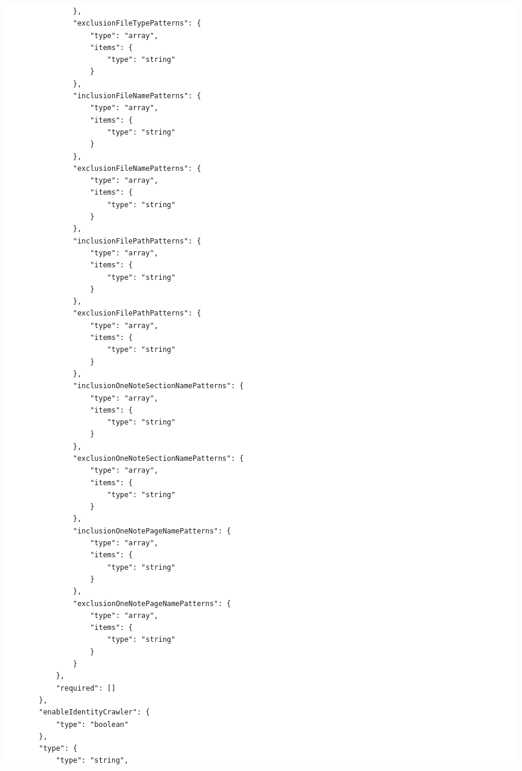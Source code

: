 ```
				},
				"exclusionFileTypePatterns": {
					"type": "array",
					"items": {
						"type": "string"
					}
				},
				"inclusionFileNamePatterns": {
					"type": "array",
					"items": {
						"type": "string"
					}
				},
				"exclusionFileNamePatterns": {
					"type": "array",
					"items": {
						"type": "string"
					}
				},
				"inclusionFilePathPatterns": {
					"type": "array",
					"items": {
						"type": "string"
					}
				},
				"exclusionFilePathPatterns": {
					"type": "array",
					"items": {
						"type": "string"
					}
				},
				"inclusionOneNoteSectionNamePatterns": {
					"type": "array",
					"items": {
						"type": "string"
					}
				},
				"exclusionOneNoteSectionNamePatterns": {
					"type": "array",
					"items": {
						"type": "string"
					}
				},
				"inclusionOneNotePageNamePatterns": {
					"type": "array",
					"items": {
						"type": "string"
					}
				},
				"exclusionOneNotePageNamePatterns": {
					"type": "array",
					"items": {
						"type": "string"
					}
				}
			},
			"required": []
		},
		"enableIdentityCrawler": {
			"type": "boolean"
		},
		"type": {
			"type": "string",
```